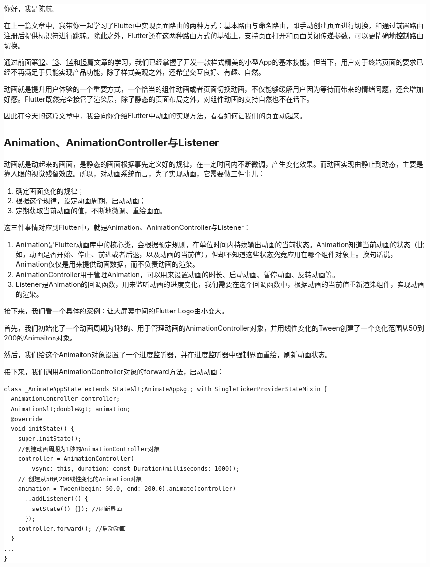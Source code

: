 <audio id="audio" title="22 | 如何构造炫酷的动画效果？" controls="" preload="none"><source id="mp3" src="https://static001.geekbang.org/resource/audio/e8/24/e8e8df71e3c47c21a9ad31ef2a5f3b24.mp3"></audio>

你好，我是陈航。

在上一篇文章中，我带你一起学习了Flutter中实现页面路由的两种方式：基本路由与命名路由，即手动创建页面进行切换，和通过前置路由注册后提供标识符进行跳转。除此之外，Flutter还在这两种路由方式的基础上，支持页面打开和页面关闭传递参数，可以更精确地控制路由切换。

通过前面第[12](https://time.geekbang.org/column/article/110292)、[13](https://time.geekbang.org/column/article/110859)、[14](https://time.geekbang.org/column/article/110848)和[15](https://time.geekbang.org/column/article/111673)篇文章的学习，我们已经掌握了开发一款样式精美的小型App的基本技能。但当下，用户对于终端页面的要求已经不再满足于只能实现产品功能，除了样式美观之外，还希望交互良好、有趣、自然。

动画就是提升用户体验的一个重要方式，一个恰当的组件动画或者页面切换动画，不仅能够缓解用户因为等待而带来的情绪问题，还会增加好感。Flutter既然完全接管了渲染层，除了静态的页面布局之外，对组件动画的支持自然也不在话下。

因此在今天的这篇文章中，我会向你介绍Flutter中动画的实现方法，看看如何让我们的页面动起来。

## Animation、AnimationController与Listener

动画就是动起来的画面，是静态的画面根据事先定义好的规律，在一定时间内不断微调，产生变化效果。而动画实现由静止到动态，主要是靠人眼的视觉残留效应。所以，对动画系统而言，为了实现动画，它需要做三件事儿：

1. 确定画面变化的规律；
1. 根据这个规律，设定动画周期，启动动画；
1. 定期获取当前动画的值，不断地微调、重绘画面。

这三件事情对应到Flutter中，就是Animation、AnimationController与Listener：

1. Animation是Flutter动画库中的核心类，会根据预定规则，在单位时间内持续输出动画的当前状态。Animation知道当前动画的状态（比如，动画是否开始、停止、前进或者后退，以及动画的当前值），但却不知道这些状态究竟应用在哪个组件对象上。换句话说，Animation仅仅是用来提供动画数据，而不负责动画的渲染。
1. AnimationController用于管理Animation，可以用来设置动画的时长、启动动画、暂停动画、反转动画等。
1. Listener是Animation的回调函数，用来监听动画的进度变化，我们需要在这个回调函数中，根据动画的当前值重新渲染组件，实现动画的渲染。

接下来，我们看一个具体的案例：让大屏幕中间的Flutter Logo由小变大。

首先，我们初始化了一个动画周期为1秒的、用于管理动画的AnimationController对象，并用线性变化的Tween创建了一个变化范围从50到200的Animaiton对象。

然后，我们给这个Animaiton对象设置了一个进度监听器，并在进度监听器中强制界面重绘，刷新动画状态。

接下来，我们调用AnimationController对象的forward方法，启动动画：

```
class _AnimateAppState extends State&lt;AnimateApp&gt; with SingleTickerProviderStateMixin {
  AnimationController controller;
  Animation&lt;double&gt; animation;
  @override
  void initState() {
    super.initState();
    //创建动画周期为1秒的AnimationController对象
    controller = AnimationController(
        vsync: this, duration: const Duration(milliseconds: 1000));
    // 创建从50到200线性变化的Animation对象
    animation = Tween(begin: 50.0, end: 200.0).animate(controller)
      ..addListener(() {
        setState(() {}); //刷新界面
      });
    controller.forward(); //启动动画
  }
...
}

```
